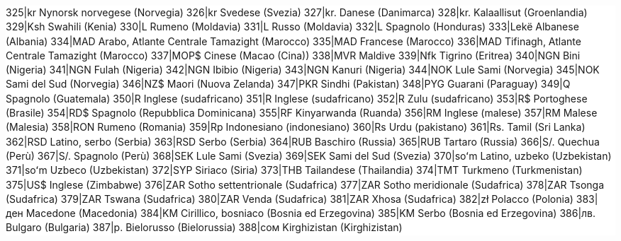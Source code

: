 325|kr Nynorsk norvegese (Norvegia)
326|kr Svedese (Svezia)
327|kr. Danese (Danimarca)
328|kr. Kalaallisut (Groenlandia)
329|Ksh Swahili (Kenia)
330|L Rumeno (Moldavia)
331|L Russo (Moldavia)
332|L Spagnolo (Honduras)
333|Lekë Albanese (Albania)
334|MAD Arabo, Atlante Centrale Tamazight (Marocco)
335|MAD Francese (Marocco)
336|MAD Tifinagh, Atlante Centrale Tamazight (Marocco)
337|MOP$ Cinese (Macao (Cina))
338|MVR Maldive
339|Nfk Tigrino (Eritrea)
340|NGN Bini (Nigeria)
341|NGN Fulah (Nigeria)
342|NGN Ibibio (Nigeria)
343|NGN Kanuri (Nigeria)
344|NOK Lule Sami (Norvegia)
345|NOK Sami del Sud (Norvegia)
346|NZ$ Maori (Nuova Zelanda)
347|PKR Sindhi (Pakistan)
348|PYG Guarani (Paraguay)
349|Q Spagnolo (Guatemala)
350|R Inglese (sudafricano)
351|R Inglese (sudafricano)
352|R Zulu (sudafricano)
353|R$ Portoghese (Brasile)
354|RD$ Spagnolo (Repubblica Dominicana)
355|RF Kinyarwanda (Ruanda)
356|RM Inglese (malese)
357|RM Malese (Malesia)
358|RON Rumeno (Romania)
359|Rp Indonesiano (indonesiano)
360|Rs Urdu (pakistano)
361|Rs. Tamil (Sri Lanka)
362|RSD Latino, serbo (Serbia)
363|RSD Serbo (Serbia)
364|RUB Baschiro (Russia)
365|RUB Tartaro (Russia)
366|S/. Quechua (Perù)
367|S/. Spagnolo (Perù)
368|SEK Lule Sami (Svezia)
369|SEK Sami del Sud (Svezia)
370|soʻm Latino, uzbeko (Uzbekistan)
371|soʻm Uzbeco (Uzbekistan)
372|SYP Siriaco (Siria)
373|THB Tailandese (Thailandia)
374|TMT Turkmeno (Turkmenistan)
375|US$ Inglese (Zimbabwe)
376|ZAR Sotho settentrionale (Sudafrica)
377|ZAR Sotho meridionale (Sudafrica)
378|ZAR Tsonga (Sudafrica)
379|ZAR Tswana (Sudafrica)
380|ZAR Venda (Sudafrica)
381|ZAR Xhosa (Sudafrica)
382|zł Polacco (Polonia)
383|ден Macedone (Macedonia)
384|KM Cirillico, bosniaco (Bosnia ed Erzegovina)
385|KM Serbo (Bosnia ed Erzegovina)
386|лв. Bulgaro (Bulgaria)
387|p. Bielorusso (Bielorussia)
388|сом Kirghizistan (Kirghizistan)